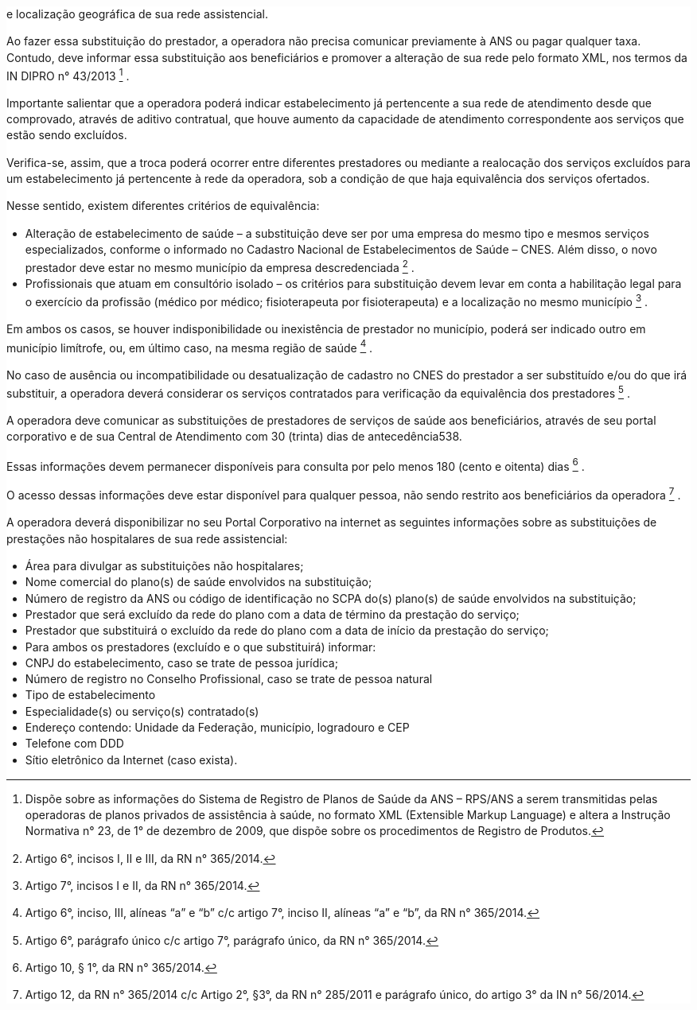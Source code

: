 e localização geográfica de sua rede assistencial.

Ao fazer essa substituição do prestador, a operadora não precisa comunicar previamente à ANS ou pagar
qualquer taxa. Contudo, deve informar essa substituição aos beneficiários e promover a alteração de sua
rede pelo formato XML, nos termos da IN DIPRO n° 43/2013 [^533] .

Importante salientar que a operadora poderá indicar estabelecimento já pertencente a sua rede de
atendimento desde que comprovado, através de aditivo contratual, que houve aumento da capacidade de
atendimento correspondente aos serviços que estão sendo excluídos.

Verifica-se, assim, que a troca poderá ocorrer entre diferentes prestadores ou mediante a realocação dos
serviços excluídos para um estabelecimento já pertencente à rede da operadora, sob a condição de que
haja equivalência dos serviços ofertados.

Nesse sentido, existem diferentes critérios de equivalência:
- Alteração de estabelecimento de saúde – a substituição deve ser por uma empresa do mesmo tipo
e mesmos serviços especializados, conforme o informado no Cadastro Nacional de Estabelecimentos
de Saúde – CNES. Além disso, o novo prestador deve estar no mesmo município da empresa
descredenciada [^534] .
- Profissionais que atuam em consultório isolado – os critérios para substituição devem levar em conta
a habilitação legal para o exercício da profissão (médico por médico; fisioterapeuta por fisioterapeuta) e
a localização no mesmo município [^535] .

Em ambos os casos, se houver indisponibilidade ou inexistência de prestador no município, poderá ser
indicado outro em município limítrofe, ou, em último caso, na mesma região de saúde [^536] .

No caso de ausência ou incompatibilidade ou desatualização de cadastro no CNES do prestador a ser
substituído e/ou do que irá substituir, a operadora deverá considerar os serviços contratados para verificação
da equivalência dos prestadores [^537] .

A operadora deve comunicar as substituições de prestadores de serviços de saúde aos beneficiários,
através de seu portal corporativo e de sua Central de Atendimento com 30 (trinta) dias de antecedência538.

Essas informações devem permanecer disponíveis para consulta por pelo menos 180 (cento e
oitenta) dias [^539] .

O acesso dessas informações deve estar disponível para qualquer pessoa, não sendo restrito aos
beneficiários da operadora [^540] .

A operadora deverá disponibilizar no seu Portal Corporativo na internet as seguintes informações sobre as
substituições de prestações não hospitalares de sua rede assistencial:
- Área para divulgar as substituições não hospitalares;
- Nome comercial do plano(s) de saúde envolvidos na substituição;
- Número de registro da ANS ou código de identificação no SCPA do(s) plano(s) de saúde envolvidos na
substituição;
- Prestador que será excluído da rede do plano com a data de término da prestação do serviço;
- Prestador que substituirá o excluído da rede do plano com a data de início da prestação do serviço;
- Para ambos os prestadores (excluído e o que substituirá) informar:
- CNPJ do estabelecimento, caso se trate de pessoa jurídica;
- Número de registro no Conselho Profissional, caso se trate de pessoa natural
- Tipo de estabelecimento
- Especialidade(s) ou serviço(s) contratado(s)
- Endereço contendo: Unidade da Federação, município, logradouro e CEP
- Telefone com DDD
- Sítio eletrônico da Internet (caso exista).


[^491]: Artigo 3°, II, alíneas “a” e “b”, da IN DIPRO n° 46/2014.
[^492]: Artigo 4°, alíneas “a” e “b”, da IN DIPRO n° 46/2014.
[^493]: Artigo 6°, da RN n° 363/2014.
[^494]: Artigo 9°, da RN 363/2014.
[^495]: Disponível em: https://www.gov.br/ans/pt-br/assuntos/prestadores/padrao-para-troca-de-informacao-de-saude-suplementar-2013-tiss.
[^496]: Dispõe sobre a suspensão dos artigos12, § 2º, da RN nº 363, 11 de dezembro de 2014, e 6º da RN nº 364, de 11 de dezembro de 2014, para fins de cumprimento da decisão judicial proferida pelo Juízo da 2ª Vara Federal Cível da Seção Judiciária do Distrito Federal, nos autos da ação nº 0074233-60.2015.4.01.3400.
[^497]: Artigo 15, incisos I, II e III, da RN n° 363/2014.
[^498]: Artigo 16, incisos II e III, da RN n° 363/2014.
[^499]: Artigo 5°, inciso V c/com artigo 14, da RN n° 363/2014.
[^500]: Artigo 20, incisos I, II e III, da RN n° 363/2014.
[^501]: Artigo 21, da RN n° 363/2014.
[^502]: Artigo 22, da RN n° 363/2014.
[^503]: 90 dias corridos, contados a partir de 1° de janeiro de cada ano.
[^504]: Artigo 4°, §1° c/c artigo 5°, caput, da RN n° 364/2014.
[^505]: Dispõe sobre a suspensão dos artigos12, § 2º, da RN nº 363, 11 de dezembro de 2014, e 6º da RN nº 364, de 11 de dezembro de 2014, para fins de cumprimento da decisão judicial proferida pelo Juízo da 2ª Vara Federal Cível da Seção Judiciária do Distrito Federal, nos autos da ação nº 0074233-60.2015.4.01.3400.
[^506]: O Sistema RPS é um instrumento de envio das solicitações de registro de planos de saúde e fornece à operadora os procedimentos necessários para o cadastro de planos, fornecimentos de suas características, prestadores de saúde que compõem a sua rede credenciada, a informação da nota técnica e o documento referente ao pagamento da taxa de registro do produto.
[^507]: Dispõe sobre as informações do Sistema de Registro de Planos de Saúde da ANS – RPS/ANS a serem transmitidas pelas operadoras de planos privados de assistência à saúde, no formato XML (Extensible Markup Language) e altera a Instrução Normativa n° 23, de 1° de dezembro de 2009, que dispõe sobre os procedimentos de Registro de Produtos.
[^508]: Artigo 1°, I, da IN DIPRO n° 43/2013.
[^509]: Artigo 1°, II, da IN DIPRO n° 43/2013.
[^510]: Artigo 1°, III, da IN DIPRO n° 43/2013.
[^511]: Artigo 1°, IV, da IN DIPRO n° 43/2013.
[^512]: Artigo 1°, V, da IN DIPRO n° 43/2013.
[^513]: Artigo 1°, V, da IN DIPRO n° 43/2013.
[^514]: Artigo 2°, III, da IN DIPRO n° 43/2013.
[^515]: Artigo 6°, da IN DIPRO n° 43/2013.
[^516]: Artigo 4°, da IN DIPRO n° 43/2013.
[^517]: Dispõe sobre as solicitações de substituição de entidade hospitalar e de redimensionamento de rede por redução, altera a Instrução Normativa da Diretoria de Normas e Habilitação dos Produtos – IN/DIPRO n° 43, de 5 de junho de 2013 e a Instrução Normativa da Diretoria de Normas e Habilitação dos Produtos – IN DIPRO n° 23, de 1 de dezembro de 2009.
[^518]: Artigo 7°, caput e §3º, da IN DIPRO n° 46/2014.
[^519]: Disponível em: https://www.ans.gov.br/portal/site/perfil_prestadores/cnes.asp.
[^520]: Artigo 10, da IN DIPRO nº 23/2009.
[^521]: A Instrução Normativa tem por objeto estabelecer normas sobre os procedimentos para concessão, manutenção e cancelamento dos registros dos produtos junto à ANS.
[^522]: Artigo 7-A, da IN DIPRO n° 46/2014.
[^523]: Artigo 7°, da IN DIPRO n° 46/2014.
[^524]: Artigo 5°, I. da IN DIPRO n° 46/2014.
[^525]: Artigo 5°, II, da IN DIPRO n° 46/2014.
[^526]: Artigo 5°, III, c/c artigo 6° da IN DIPRO n° 46/2014.
[^527]: Artigo 5°, IV, da IN DIPRO n° 46/2014.
[^528]: Dispõe sobre as alterações de dados do registro do produto no que se refere às solicitações de substituição de entidade hospitalar e de redimensionamento de rede por redução. IN DIPRO nº 46/2014.
[^529]: IN DIPRO nº 46/2014.
[^530]: Atualiza o Rol de Procedimentos e Eventos em Saúde que estabelece a cobertura assistencial obrigatória a ser garantida nos planos privados de assistência à saúde.
[^531]: Dispõe sobre a garantia de atendimento dos beneficiários de plano privado de assistência à saúde.
[^532]: Artigo 12, da IN DIPRO n° 46/2014.
[^533]: Dispõe sobre as informações do Sistema de Registro de Planos de Saúde da ANS – RPS/ANS a serem transmitidas pelas operadoras de planos privados de assistência à saúde, no formato XML (Extensible Markup Language) e altera a Instrução Normativa n° 23, de 1° de dezembro de 2009, que dispõe sobre os procedimentos de Registro de Produtos.
[^534]: Artigo 6°, incisos I, II e III, da RN n° 365/2014.
[^535]: Artigo 7°, incisos I e II, da RN n° 365/2014.
[^536]: Artigo 6°, inciso, III, alíneas “a” e “b” c/c artigo 7°, inciso II, alíneas “a” e “b”, da RN n° 365/2014.
[^537]: Artigo 6°, parágrafo único c/c artigo 7°, parágrafo único, da RN n° 365/2014.
[^538]: Artigo 10, §1°, da RN n° 365/2014.
[^539]: Artigo 10, § 1°, da RN n° 365/2014.
[^540]: Artigo 12, da RN n° 365/2014 c/c Artigo 2°, §3°, da RN n° 285/2011 e parágrafo único, do artigo 3° da IN n° 56/2014.
[^541]: Artigo 4°, da IN n° 56/2014.
[^542]: Artigo 8°, inciso I, da RN n° 365/2014.
[^543]: Artigo 8°, inciso II, da RN n° 365/2014.
[^544]: Artigo 8°, inciso III, da RN n° 365/2014.
[^545]: Artigo 15, da RN n° 365/2014.
[^546]: Artigo 14, I, da RN n° 365/2014.
[^547]: Artigo 14, II, da RN n° 365/2014.
[^548]: Artigo 14, III, da RN n° 365/2014.